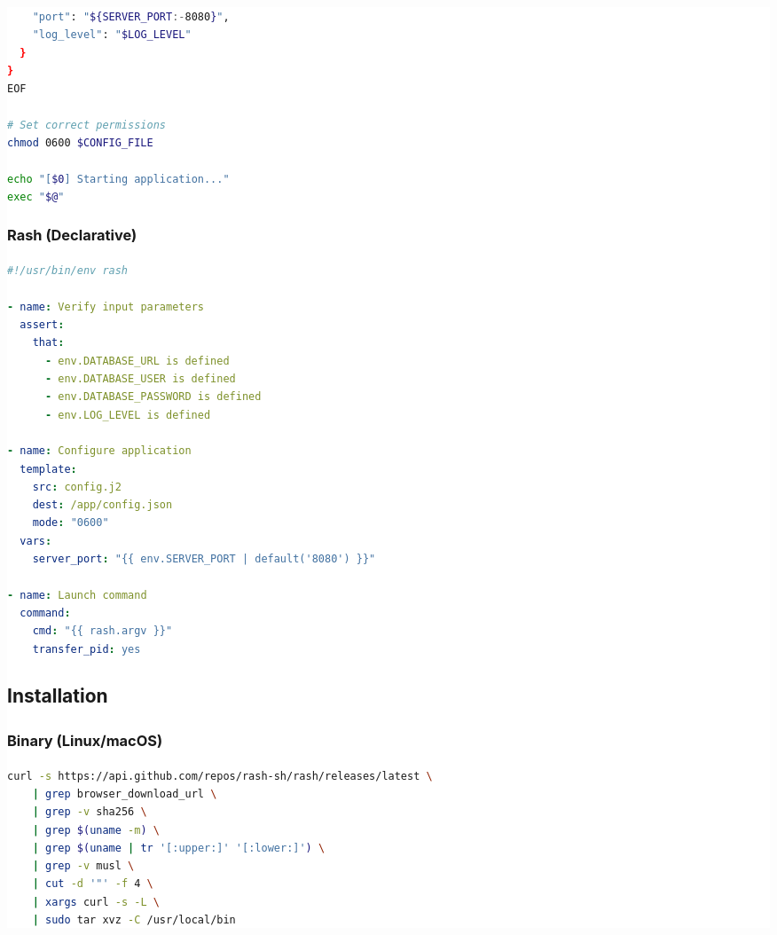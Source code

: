 ```bash
    "port": "${SERVER_PORT:-8080}",
    "log_level": "$LOG_LEVEL"
  }
}
EOF

# Set correct permissions
chmod 0600 $CONFIG_FILE

echo "[$0] Starting application..."
exec "$@"
```

### Rash (Declarative)

```yaml
#!/usr/bin/env rash

- name: Verify input parameters
  assert:
    that:
      - env.DATABASE_URL is defined
      - env.DATABASE_USER is defined
      - env.DATABASE_PASSWORD is defined
      - env.LOG_LEVEL is defined

- name: Configure application
  template:
    src: config.j2
    dest: /app/config.json
    mode: "0600"
  vars:
    server_port: "{{ env.SERVER_PORT | default('8080') }}"

- name: Launch command
  command:
    cmd: "{{ rash.argv }}"
    transfer_pid: yes
```

## Installation

### Binary (Linux/macOS)

```bash
curl -s https://api.github.com/repos/rash-sh/rash/releases/latest \
    | grep browser_download_url \
    | grep -v sha256 \
    | grep $(uname -m) \
    | grep $(uname | tr '[:upper:]' '[:lower:]') \
    | grep -v musl \
    | cut -d '"' -f 4 \
    | xargs curl -s -L \
    | sudo tar xvz -C /usr/local/bin
```
